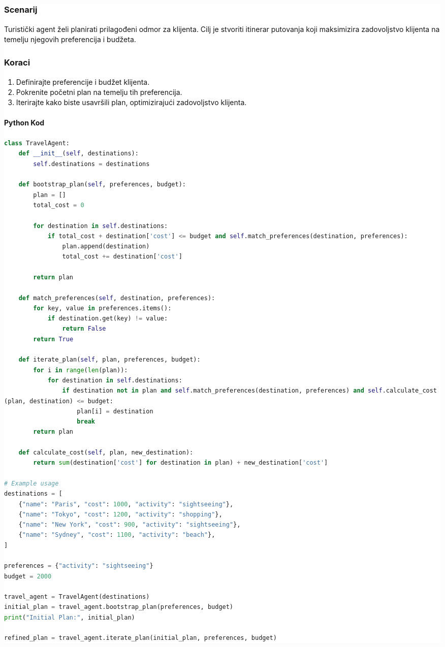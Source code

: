 ### Scenarij

Turistički agent želi planirati prilagođeni odmor za klijenta. Cilj je stvoriti itinerar putovanja koji maksimizira zadovoljstvo klijenta na temelju njegovih preferencija i budžeta.

### Koraci

1. Definirajte preferencije i budžet klijenta.  
2. Pokrenite početni plan na temelju tih preferencija.  
3. Iterirajte kako biste usavršili plan, optimizirajući zadovoljstvo klijenta.  

#### Python Kod

```python
class TravelAgent:
    def __init__(self, destinations):
        self.destinations = destinations

    def bootstrap_plan(self, preferences, budget):
        plan = []
        total_cost = 0

        for destination in self.destinations:
            if total_cost + destination['cost'] <= budget and self.match_preferences(destination, preferences):
                plan.append(destination)
                total_cost += destination['cost']

        return plan

    def match_preferences(self, destination, preferences):
        for key, value in preferences.items():
            if destination.get(key) != value:
                return False
        return True

    def iterate_plan(self, plan, preferences, budget):
        for i in range(len(plan)):
            for destination in self.destinations:
                if destination not in plan and self.match_preferences(destination, preferences) and self.calculate_cost(plan, destination) <= budget:
                    plan[i] = destination
                    break
        return plan

    def calculate_cost(self, plan, new_destination):
        return sum(destination['cost'] for destination in plan) + new_destination['cost']

# Example usage
destinations = [
    {"name": "Paris", "cost": 1000, "activity": "sightseeing"},
    {"name": "Tokyo", "cost": 1200, "activity": "shopping"},
    {"name": "New York", "cost": 900, "activity": "sightseeing"},
    {"name": "Sydney", "cost": 1100, "activity": "beach"},
]

preferences = {"activity": "sightseeing"}
budget = 2000

travel_agent = TravelAgent(destinations)
initial_plan = travel_agent.bootstrap_plan(preferences, budget)
print("Initial Plan:", initial_plan)

refined_plan = travel_agent.iterate_plan(initial_plan, preferences, budget)
```